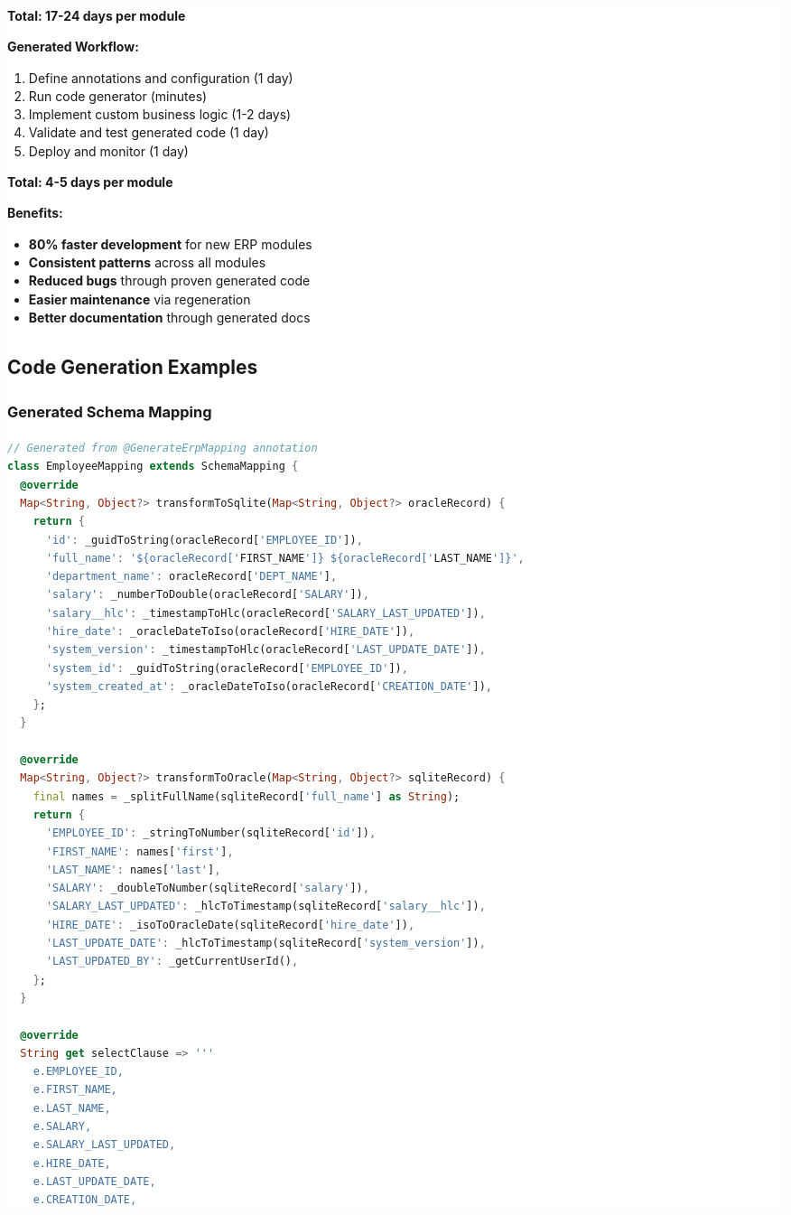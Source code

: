 **Total: 17-24 days per module**

**Generated Workflow:**
1. Define annotations and configuration (1 day)
2. Run code generator (minutes)
3. Implement custom business logic (1-2 days)
4. Validate and test generated code (1 day)
5. Deploy and monitor (1 day)

**Total: 4-5 days per module**

**Benefits:**
- **80% faster development** for new ERP modules
- **Consistent patterns** across all modules
- **Reduced bugs** through proven generated code
- **Easier maintenance** via regeneration
- **Better documentation** through generated docs

## Code Generation Examples

### Generated Schema Mapping

```dart
// Generated from @GenerateErpMapping annotation
class EmployeeMapping extends SchemaMapping {
  @override
  Map<String, Object?> transformToSqlite(Map<String, Object?> oracleRecord) {
    return {
      'id': _guidToString(oracleRecord['EMPLOYEE_ID']),
      'full_name': '${oracleRecord['FIRST_NAME']} ${oracleRecord['LAST_NAME']}',
      'department_name': oracleRecord['DEPT_NAME'],
      'salary': _numberToDouble(oracleRecord['SALARY']),
      'salary__hlc': _timestampToHlc(oracleRecord['SALARY_LAST_UPDATED']),
      'hire_date': _oracleDateToIso(oracleRecord['HIRE_DATE']),
      'system_version': _timestampToHlc(oracleRecord['LAST_UPDATE_DATE']),
      'system_id': _guidToString(oracleRecord['EMPLOYEE_ID']),
      'system_created_at': _oracleDateToIso(oracleRecord['CREATION_DATE']),
    };
  }
  
  @override
  Map<String, Object?> transformToOracle(Map<String, Object?> sqliteRecord) {
    final names = _splitFullName(sqliteRecord['full_name'] as String);
    return {
      'EMPLOYEE_ID': _stringToNumber(sqliteRecord['id']),
      'FIRST_NAME': names['first'],
      'LAST_NAME': names['last'],
      'SALARY': _doubleToNumber(sqliteRecord['salary']),
      'SALARY_LAST_UPDATED': _hlcToTimestamp(sqliteRecord['salary__hlc']),
      'HIRE_DATE': _isoToOracleDate(sqliteRecord['hire_date']),
      'LAST_UPDATE_DATE': _hlcToTimestamp(sqliteRecord['system_version']),
      'LAST_UPDATED_BY': _getCurrentUserId(),
    };
  }
  
  @override
  String get selectClause => '''
    e.EMPLOYEE_ID,
    e.FIRST_NAME,
    e.LAST_NAME,
    e.SALARY,
    e.SALARY_LAST_UPDATED,
    e.HIRE_DATE,
    e.LAST_UPDATE_DATE,
    e.CREATION_DATE,
```